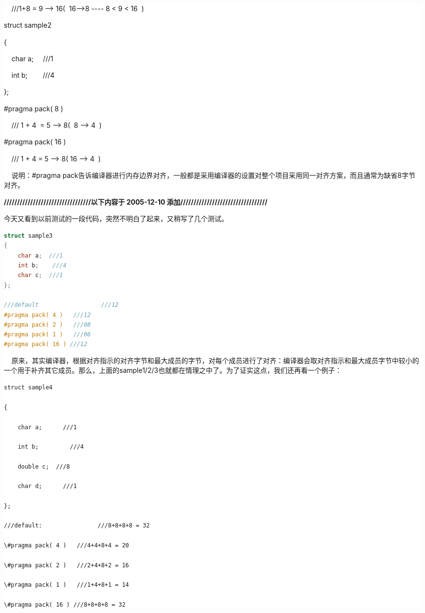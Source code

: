     ///1+8 = 9 —> 16(  16—>8 ---- 8 < 9 < 16  )


struct sample2

{

    char a;     ///1

    int b;        ///4

};

\#pragma pack( 8 )

    /// 1 + 4  = 5 —> 8(  8 —> 4  )


\#pragma pack( 16 )

    /// 1 + 4 = 5 —> 8( 16 —> 4  )


    说明：\#pragma pack告诉编译器进行内存边界对齐，一般都是采用编译器的设置对整个项目采用同一对齐方案，而且通常为缺省8字节对齐。

**/////////////////////////////////以下内容于 2005-12-10 添加/////////////////////////////////**

今天又看到以前测试的一段代码，突然不明白了起来，又稍写了几个测试。

```c
struct sample3
{
    char a;  ///1
    int b;    ///4
    char c;  ///1
};

///default                  ///12
#pragma pack( 4 )   ///12
#pragma pack( 2 )   ///08
#pragma pack( 1 )   ///06
#pragma pack( 16 ) ///12
```


    原来，其实编译器，根据对齐指示的对齐字节和最大成员的字节，对每个成员进行了对齐：编译器会取对齐指示和最大成员字节中较小的一个用于补齐其它成员。那么，上面的sample1/2/3也就都在情理之中了。为了证实这点，我们还再看一个例子：

```
struct sample4

{

    char a;      ///1

    int b;         ///4

    double c;  ///8

    char d;      ///1

};

///default:                ///8+8+8+8 = 32

\#pragma pack( 4 )   ///4+4+8+4 = 20

\#pragma pack( 2 )   ///2+4+8+2 = 16

\#pragma pack( 1 )   ///1+4+8+1 = 14

\#pragma pack( 16 ) ///8+8+8+8 = 32
```